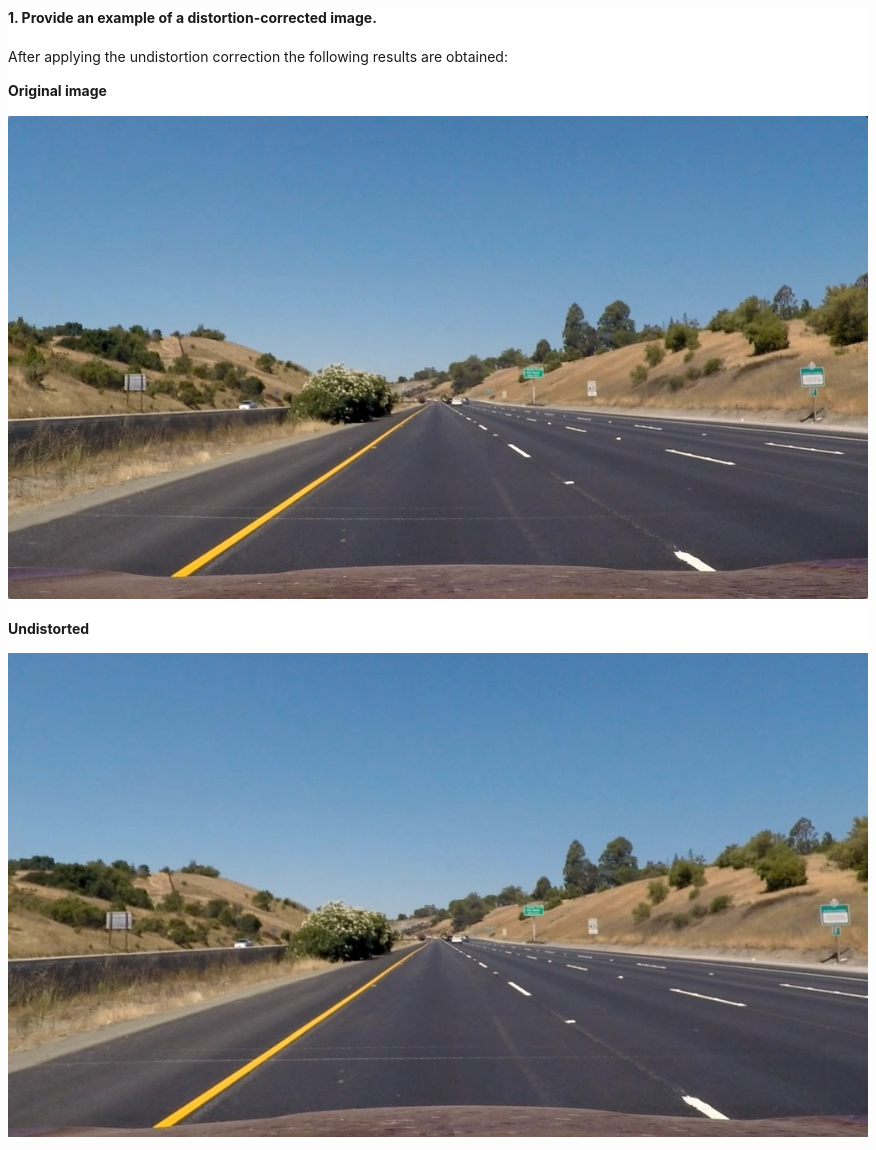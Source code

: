 #### 1. Provide an example of a distortion-corrected image.

After applying the undistortion correction the following results are
obtained:

**Original image**

![](./test_images/straight_lines1.jpg)

**Undistorted**

![](./output_images/straight_lines1_1_undistorted.jpg)
